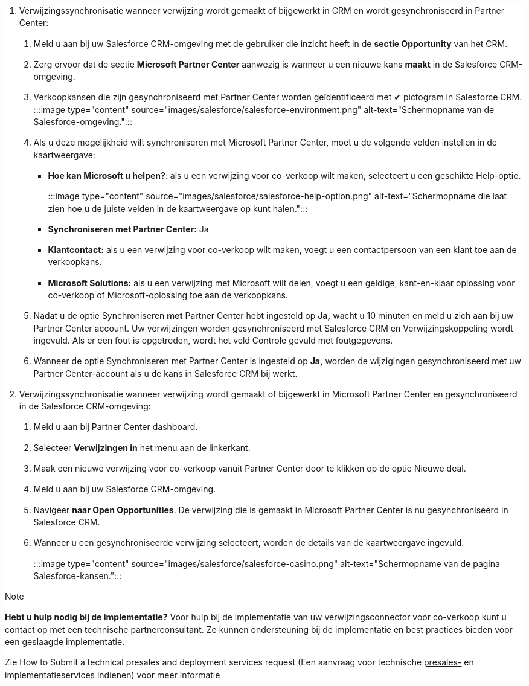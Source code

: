 1. Verwijzingssynchronisatie wanneer verwijzing wordt gemaakt of bijgewerkt in CRM en wordt gesynchroniseerd in Partner Center:

   1. Meld u aan bij uw Salesforce CRM-omgeving met de gebruiker die inzicht heeft in de **sectie Opportunity** van het CRM.

   1. Zorg ervoor dat de sectie **Microsoft Partner Center** aanwezig is wanneer u een nieuwe kans **maakt** in de Salesforce CRM-omgeving.

   1. Verkoopkansen die zijn gesynchroniseerd met Partner Center worden geïdentificeerd met ✔ pictogram in Salesforce CRM.
      :::image type="content" source="images/salesforce/salesforce-environment.png" alt-text="Schermopname van de Salesforce-omgeving.":::

   1. Als u deze mogelijkheid wilt synchroniseren met Microsoft Partner Center, moet u de volgende velden instellen in de kaartweergave:

      - **Hoe kan Microsoft u helpen?**: als u een verwijzing voor co-verkoop wilt maken, selecteert u een geschikte Help-optie.

        :::image type="content" source="images/salesforce/salesforce-help-option.png" alt-text="Schermopname die laat zien hoe u de juiste velden in de kaartweergave op kunt halen.":::

      - **Synchroniseren met Partner Center:** Ja
      - **Klantcontact:** als u een verwijzing voor co-verkoop wilt maken, voegt u een contactpersoon van een klant toe aan de verkoopkans.
      - **Microsoft Solutions:** als u een verwijzing met Microsoft wilt delen, voegt u een geldige, kant-en-klaar oplossing voor co-verkoop of Microsoft-oplossing toe aan de verkoopkans.

   1. Nadat u de optie Synchroniseren **met** Partner Center hebt ingesteld op **Ja,** wacht u 10 minuten en meld u zich aan bij uw Partner Center account. Uw verwijzingen worden gesynchroniseerd met Salesforce CRM en Verwijzingskoppeling wordt ingevuld. Als er een fout is opgetreden, wordt het veld Controle gevuld met foutgegevens.

   1. Wanneer de optie  Synchroniseren met Partner Center is ingesteld op **Ja,** worden de wijzigingen gesynchroniseerd met uw Partner Center-account als u de kans in Salesforce CRM bij werkt.

2. Verwijzingssynchronisatie wanneer verwijzing wordt gemaakt of bijgewerkt in Microsoft Partner Center en gesynchroniseerd in de Salesforce CRM-omgeving:

    1. Meld u aan bij Partner Center [dashboard.](https://partner.microsoft.com/dashboard/home)

    1. Selecteer **Verwijzingen in** het menu aan de linkerkant.

    1. Maak een nieuwe verwijzing voor co-verkoop vanuit Partner Center door te klikken op de optie Nieuwe deal.

    1. Meld u aan bij uw Salesforce CRM-omgeving.

    1. Navigeer **naar Open Opportunities**. De verwijzing die is gemaakt in Microsoft Partner Center is nu gesynchroniseerd in Salesforce CRM.

    1. Wanneer u een gesynchroniseerde verwijzing selecteert, worden de details van de kaartweergave ingevuld.

       :::image type="content" source="images/salesforce/salesforce-casino.png" alt-text="Schermopname van de pagina Salesforce-kansen.":::

>[!NOTE]
>**Hebt u hulp nodig bij de implementatie?**
>Voor hulp bij de implementatie van uw verwijzingsconnector voor co-verkoop kunt u contact op met een technische partnerconsultant. Ze kunnen ondersteuning bij de implementatie en best practices bieden voor een geslaagde implementatie.
>
>Zie How to Submit a technical presales and deployment services request (Een aanvraag voor technische [presales-](technical-benefits.md) en implementatieservices indienen) voor meer informatie
